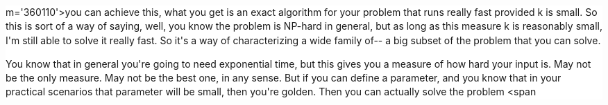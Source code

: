   m='360110'>you</span> <span m='360210'>can</span> <span
  m='360330'>achieve</span> <span m='360740'>this,</span> <span
  m='361010'>what</span> <span m='361240'>you</span> <span m='361380'>get</span>
  <span m='361950'>is</span> <span m='362550'>an</span> <span
  m='362720'>exact</span> <span m='363240'>algorithm</span> <span
  m='363640'>for</span> <span m='363770'>your</span> <span
  m='363910'>problem</span> <span m='364760'>that</span> <span
  m='364900'>runs</span> <span m='365310'>really</span> <span
  m='365560'>fast</span> <span m='366130'>provided</span> <span
  m='366840'>k</span> <span m='367210'>is</span> <span m='367390'>small.</span>
  <span m='369060'>So</span> <span m='369160'>this</span> <span
  m='369360'>is</span> <span m='369490'>sort</span> <span m='369700'>of</span>
  <span m='369840'>a way of</span> <span m='370160'>saying,</span> <span
  m='370410'>well,</span> <span m='370720'>you</span> <span
  m='370810'>know</span> <span m='370920'>the</span> <span
  m='371000'>problem</span> <span m='371350'>is</span> <span
  m='371460'>NP-hard</span> <span m='371910'>in</span> <span
  m='372000'>general,</span> <span m='372850'>but</span> <span
  m='372980'>as</span> <span m='373090'>long</span> <span m='373350'>as</span>
  <span m='373470'>this</span> <span m='374230'>measure</span> <span
  m='374650'>k</span> <span m='375100'>is</span> <span
  m='375340'>reasonably</span> <span m='375790'>small,</span> <span
  m='376600'>I'm</span> <span m='376790'>still</span> <span
  m='377110'>able</span> <span m='377300'>to</span> <span
  m='377380'>solve</span> <span m='377700'>it</span> <span
  m='377780'>really</span> <span m='378000'>fast.</span> <span
  m='378590'>So</span> <span m='378730'>it's</span> <span m='378860'>a</span>
  <span m='378920'>way</span> <span m='379180'>of</span> <span
  m='379310'>characterizing</span> <span m='380820'>a</span> <span
  m='380950'>wide</span> <span m='381410'>family</span> <span
  m='382220'>of--</span> <span m='383950'>a</span> <span m='384080'>big</span>
  <span m='384270'>subset</span> <span m='384990'>of</span> <span
  m='385210'>the</span> <span m='385330'>problem</span> <span
  m='386060'>that</span> <span m='386200'>you</span> <span m='386330'>can</span>
  <span m='386650'>solve.</span> </p><p><span m='387100'>You know that</span>
  <span m='387540'>in</span> <span m='387650'>general</span> <span
  m='388100'>you're</span> <span m='388780'>going</span> <span
  m='388920'>to</span> <span m='388980'>need</span> <span
  m='389140'>exponential</span> <span m='389620'>time,</span> <span
  m='390530'>but</span> <span m='390670'>this</span> <span
  m='390860'>gives</span> <span m='391010'>you</span> <span m='391140'>a</span>
  <span m='391200'>measure</span> <span m='391700'>of</span> <span
  m='391760'>how</span> <span m='392080'>hard</span> <span
  m='392950'>your</span> <span m='393250'>input</span> <span
  m='393670'>is.</span> <span m='394130'>May</span> <span m='394260'>not</span>
  <span m='394430'>be</span> <span m='394520'>the</span> <span
  m='394660'>only</span> <span m='394870'>measure.</span> <span
  m='395620'>May</span> <span m='395700'>not</span> <span m='395850'>be</span>
  <span m='395940'>the</span> <span m='396030'>best</span> <span
  m='396360'>one,</span> <span m='396740'>in</span> <span m='396860'>any</span>
  <span m='397020'>sense.</span> <span m='397870'>But</span> <span
  m='398330'>if</span> <span m='398580'>you</span> <span m='399470'>can</span>
  <span m='399620'>define</span> <span m='399950'>a</span> <span
  m='400010'>parameter,</span> <span m='400920'>and</span> <span
  m='401100'>you</span> <span m='401220'>know</span> <span
  m='401540'>that</span> <span m='401700'>in</span> <span m='401850'>your</span>
  <span m='402000'>practical</span> <span m='402530'>scenarios</span> <span
  m='403450'>that</span> <span m='403670'>parameter</span> <span
  m='404040'>will</span> <span m='404200'>be</span> <span
  m='404320'>small,</span> <span m='405150'>then</span> <span
  m='405520'>you're</span> <span m='405700'>golden.</span> <span
  m='406140'>Then</span> <span m='406330'>you</span> <span m='406480'>can</span>
  <span m='406660'>actually</span> <span m='407000'>solve</span> <span
  m='407300'>the</span> <span m='407380'>problem</span> <span